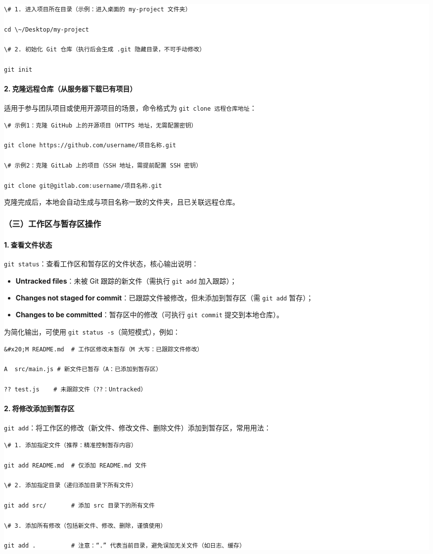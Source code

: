```
\# 1. 进入项目所在目录（示例：进入桌面的 my-project 文件夹）

cd \~/Desktop/my-project

\# 2. 初始化 Git 仓库（执行后会生成 .git 隐藏目录，不可手动修改）

git init
```

#### 2. 克隆远程仓库（从服务器下载已有项目）

适用于参与团队项目或使用开源项目的场景，命令格式为 `git clone 远程仓库地址`：



```
\# 示例1：克隆 GitHub 上的开源项目（HTTPS 地址，无需配置密钥）

git clone https://github.com/username/项目名称.git

\# 示例2：克隆 GitLab 上的项目（SSH 地址，需提前配置 SSH 密钥）

git clone git@gitlab.com:username/项目名称.git
```

克隆完成后，本地会自动生成与项目名称一致的文件夹，且已关联远程仓库。

### （三）工作区与暂存区操作

#### 1. 查看文件状态

`git status`：查看工作区和暂存区的文件状态，核心输出说明：



*   **Untracked files**：未被 Git 跟踪的新文件（需执行 `git add` 加入跟踪）；

*   **Changes not staged for commit**：已跟踪文件被修改，但未添加到暂存区（需 `git add` 暂存）；

*   **Changes to be committed**：暂存区中的修改（可执行 `git commit` 提交到本地仓库）。

为简化输出，可使用 `git status -s`（简短模式），例如：



```
&#x20;M README.md  # 工作区修改未暂存（M 大写：已跟踪文件修改）

A  src/main.js # 新文件已暂存（A：已添加到暂存区）

?? test.js    # 未跟踪文件（??：Untracked）
```

#### 2. 将修改添加到暂存区

`git add`：将工作区的修改（新文件、修改文件、删除文件）添加到暂存区，常用用法：



```
\# 1. 添加指定文件（推荐：精准控制暂存内容）

git add README.md  # 仅添加 README.md 文件

\# 2. 添加指定目录（递归添加目录下所有文件）

git add src/       # 添加 src 目录下的所有文件

\# 3. 添加所有修改（包括新文件、修改、删除，谨慎使用）

git add .          # 注意：“.” 代表当前目录，避免误加无关文件（如日志、缓存）
```
